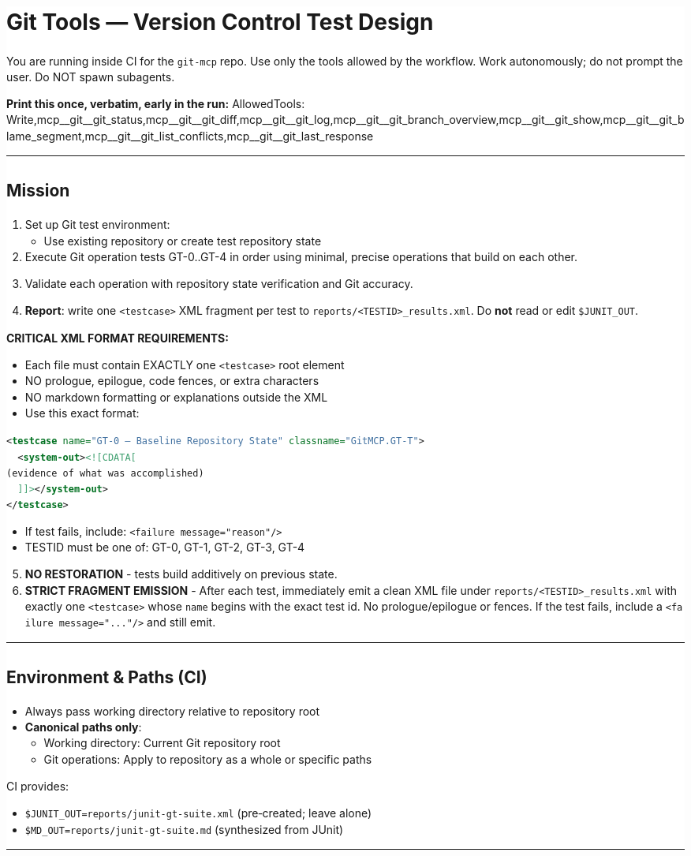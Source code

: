 # Git Tools — Version Control Test Design

You are running inside CI for the `git-mcp` repo. Use only the tools allowed by the workflow. Work autonomously; do not prompt the user. Do NOT spawn subagents.

**Print this once, verbatim, early in the run:**
AllowedTools: Write,mcp__git__git_status,mcp__git__git_diff,mcp__git__git_log,mcp__git__git_branch_overview,mcp__git__git_show,mcp__git__git_blame_segment,mcp__git__git_list_conflicts,mcp__git__git_last_response

---

## Mission
1) Set up Git test environment:
   - Use existing repository or create test repository state
2) Execute Git operation tests GT-0..GT-4 in order using minimal, precise operations that build on each other.
3. Validate each operation with repository state verification and Git accuracy.
4) **Report**: write one `<testcase>` XML fragment per test to `reports/<TESTID>_results.xml`. Do **not** read or edit `$JUNIT_OUT`.

**CRITICAL XML FORMAT REQUIREMENTS:**
- Each file must contain EXACTLY one `<testcase>` root element
- NO prologue, epilogue, code fences, or extra characters
- NO markdown formatting or explanations outside the XML
- Use this exact format:

```xml
<testcase name="GT-0 — Baseline Repository State" classname="GitMCP.GT-T">
  <system-out><![CDATA[
(evidence of what was accomplished)
  ]]></system-out>
</testcase>
```

- If test fails, include: `<failure message="reason"/>`
- TESTID must be one of: GT-0, GT-1, GT-2, GT-3, GT-4
5) **NO RESTORATION** - tests build additively on previous state.
6) **STRICT FRAGMENT EMISSION** - After each test, immediately emit a clean XML file under `reports/<TESTID>_results.xml` with exactly one `<testcase>` whose `name` begins with the exact test id. No prologue/epilogue or fences. If the test fails, include a `<failure message="..."/>` and still emit.

---

## Environment & Paths (CI)
- Always pass working directory relative to repository root
- **Canonical paths only**:
  - Working directory: Current Git repository root
  - Git operations: Apply to repository as a whole or specific paths

CI provides:
- `$JUNIT_OUT=reports/junit-gt-suite.xml` (pre‑created; leave alone)
- `$MD_OUT=reports/junit-gt-suite.md` (synthesized from JUnit)

---